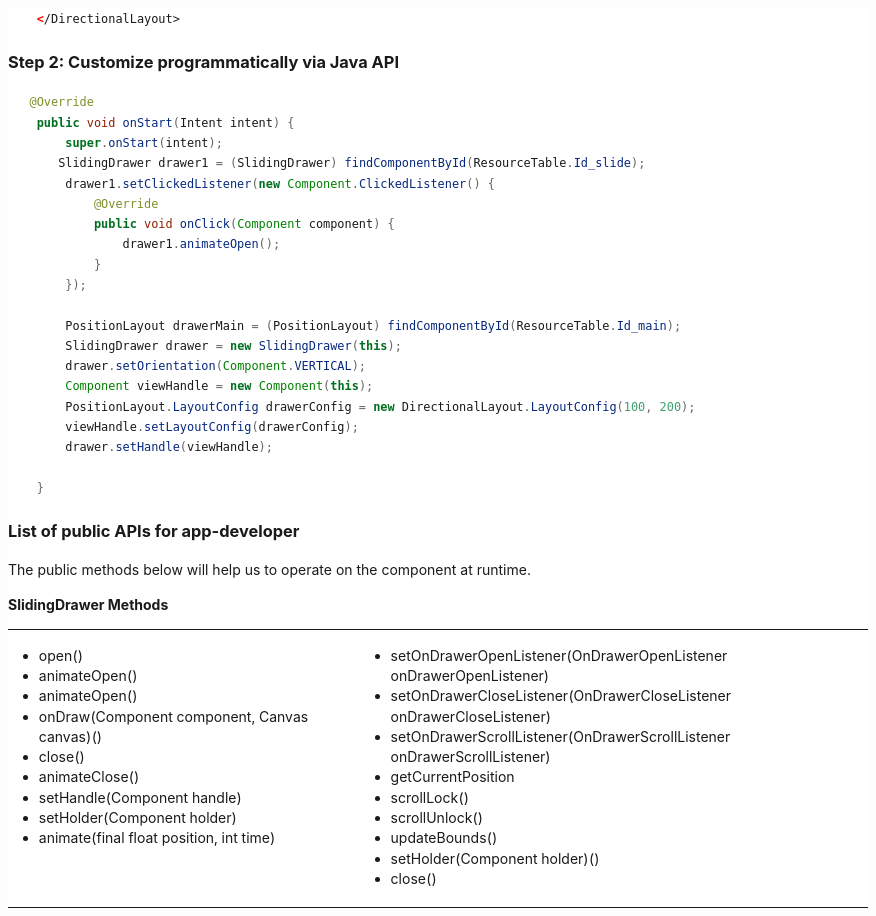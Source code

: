 ```xml
    </DirectionalLayout>
```
### **Step 2: Customize programmatically via Java API**
```java
   @Override
    public void onStart(Intent intent) {
        super.onStart(intent);
       SlidingDrawer drawer1 = (SlidingDrawer) findComponentById(ResourceTable.Id_slide);
        drawer1.setClickedListener(new Component.ClickedListener() {
            @Override
            public void onClick(Component component) {
                drawer1.animateOpen();
            }
        });

        PositionLayout drawerMain = (PositionLayout) findComponentById(ResourceTable.Id_main);
        SlidingDrawer drawer = new SlidingDrawer(this);
        drawer.setOrientation(Component.VERTICAL);
        Component viewHandle = new Component(this);
        PositionLayout.LayoutConfig drawerConfig = new DirectionalLayout.LayoutConfig(100, 200);
        viewHandle.setLayoutConfig(drawerConfig);
        drawer.setHandle(viewHandle);

    }
```

### **List of public APIs for app-developer**
The public methods below will help us to operate on the component at runtime.

**SlidingDrawer  Methods**
<table>
<tr>
    <td>
        <ul>
            <li>open()</li>
            <li>animateOpen()</li> 
			<li>animateOpen()</li>
			<li>onDraw(Component component, Canvas canvas)()</li>
			<li>close()</li>
			<li>animateClose()</li>
			<li>setHandle(Component handle)</li>
			<li>setHolder(Component holder)</li>
			<li>animate(final float position, int time)</li>
        </ul>
    </td>
   <td>
        <ul>
            <li>setOnDrawerOpenListener(OnDrawerOpenListener onDrawerOpenListener)</li>
            <li>setOnDrawerCloseListener(OnDrawerCloseListener onDrawerCloseListener)</li> 
			<li>setOnDrawerScrollListener(OnDrawerScrollListener onDrawerScrollListener)</li>
			<li>getCurrentPosition</li>
			<li>scrollLock()</li>
			<li>scrollUnlock()</li>
			<li>updateBounds()</li>
			<li>setHolder(Component holder)()</li>
			<li>close()</li>
        </ul>
    </td>
</tr>
</table>
